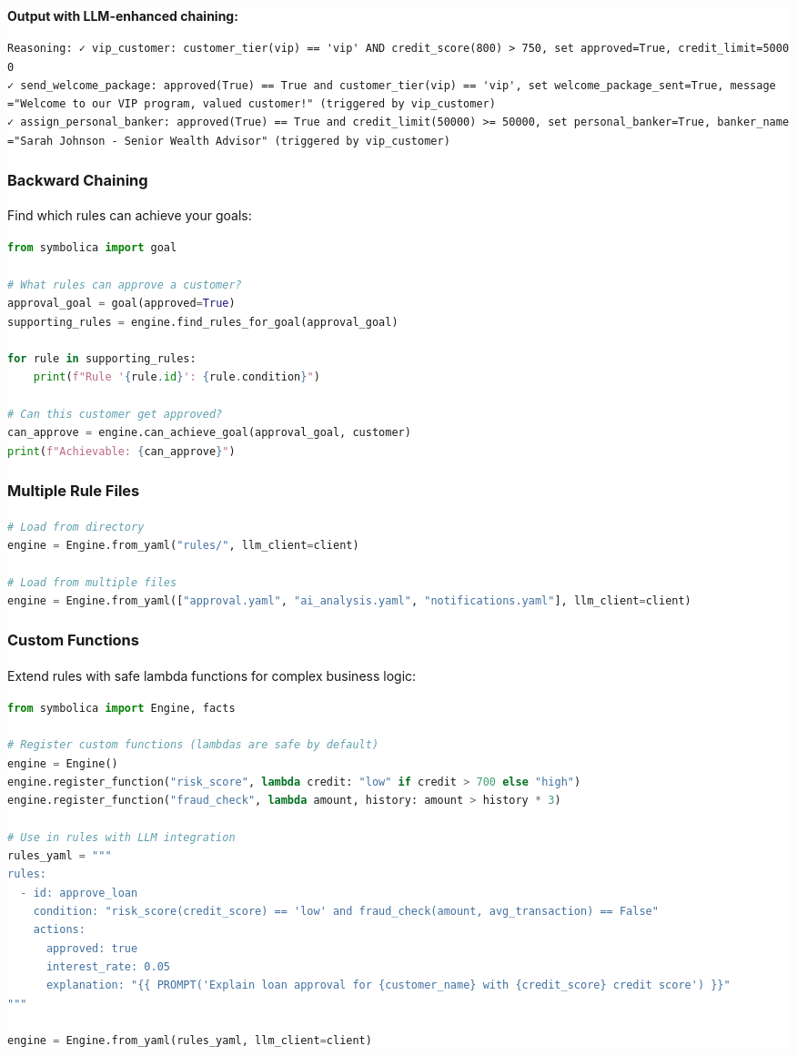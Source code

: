 **Output with LLM-enhanced chaining:**
```
Reasoning: ✓ vip_customer: customer_tier(vip) == 'vip' AND credit_score(800) > 750, set approved=True, credit_limit=50000
✓ send_welcome_package: approved(True) == True and customer_tier(vip) == 'vip', set welcome_package_sent=True, message="Welcome to our VIP program, valued customer!" (triggered by vip_customer)
✓ assign_personal_banker: approved(True) == True and credit_limit(50000) >= 50000, set personal_banker=True, banker_name="Sarah Johnson - Senior Wealth Advisor" (triggered by vip_customer)
```

### Backward Chaining

Find which rules can achieve your goals:

```python
from symbolica import goal

# What rules can approve a customer?
approval_goal = goal(approved=True)
supporting_rules = engine.find_rules_for_goal(approval_goal)

for rule in supporting_rules:
    print(f"Rule '{rule.id}': {rule.condition}")

# Can this customer get approved?
can_approve = engine.can_achieve_goal(approval_goal, customer)
print(f"Achievable: {can_approve}")
```

### Multiple Rule Files

```python
# Load from directory
engine = Engine.from_yaml("rules/", llm_client=client)

# Load from multiple files
engine = Engine.from_yaml(["approval.yaml", "ai_analysis.yaml", "notifications.yaml"], llm_client=client)
```

### Custom Functions

Extend rules with safe lambda functions for complex business logic:

```python
from symbolica import Engine, facts

# Register custom functions (lambdas are safe by default)
engine = Engine()
engine.register_function("risk_score", lambda credit: "low" if credit > 700 else "high")
engine.register_function("fraud_check", lambda amount, history: amount > history * 3)

# Use in rules with LLM integration
rules_yaml = """
rules:
  - id: approve_loan
    condition: "risk_score(credit_score) == 'low' and fraud_check(amount, avg_transaction) == False"
    actions:
      approved: true
      interest_rate: 0.05
      explanation: "{{ PROMPT('Explain loan approval for {customer_name} with {credit_score} credit score') }}"
"""

engine = Engine.from_yaml(rules_yaml, llm_client=client)
```